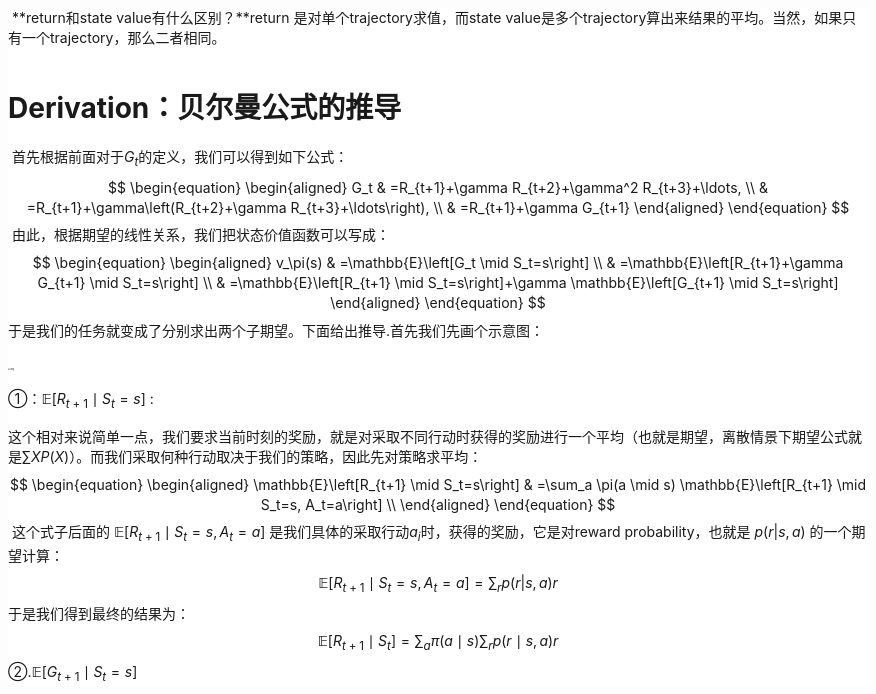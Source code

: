 ​		**return和state value有什么区别？**return 是对单个trajectory求值，而state value是多个trajectory算出来结果的平均。当然，如果只有一个trajectory，那么二者相同。

# Derivation：贝尔曼公式的推导

​		首先根据前面对于$G_t$的定义，我们可以得到如下公式：
$$
\begin{equation}
\begin{aligned}
G_t & =R_{t+1}+\gamma R_{t+2}+\gamma^2 R_{t+3}+\ldots, \\
& =R_{t+1}+\gamma\left(R_{t+2}+\gamma R_{t+3}+\ldots\right), \\
& =R_{t+1}+\gamma G_{t+1}
\end{aligned}
\end{equation}
$$
​		由此，根据期望的线性关系，我们把状态价值函数可以写成：
$$
\begin{equation}
\begin{aligned}
v_\pi(s) & =\mathbb{E}\left[G_t \mid S_t=s\right] \\
& =\mathbb{E}\left[R_{t+1}+\gamma G_{t+1} \mid S_t=s\right] \\
& =\mathbb{E}\left[R_{t+1} \mid S_t=s\right]+\gamma \mathbb{E}\left[G_{t+1} \mid S_t=s\right]
\end{aligned}
\end{equation}
$$
​		于是我们的任务就变成了分别求出两个子期望。下面给出推导.首先我们先画个示意图：

<img src="https://s2.loli.net/2023/07/15/ylXMxWfLzR7tOj4.jpg" alt="img" style="zoom: 15%;" />

①：$\mathbb{E}\left[R_{t+1} \mid S_t=s\right]$ :

​		这个相对来说简单一点，我们要求当前时刻的奖励，就是对采取不同行动时获得的奖励进行一个平均（也就是期望，离散情景下期望公式就是$\sum{XP(X)}$）。而我们采取何种行动取决于我们的策略，因此先对策略求平均：
$$
\begin{equation}
\begin{aligned}
\mathbb{E}\left[R_{t+1} \mid S_t=s\right] & =\sum_a \pi(a \mid s) \mathbb{E}\left[R_{t+1} \mid S_t=s, A_t=a\right] \\
\end{aligned}
\end{equation}
$$
​		这个式子后面的 $\mathbb{E}\left[R_{t+1} \mid S_t=s, A_t=a\right]$ 是我们具体的采取行动$a_i$时，获得的奖励，它是对reward probability，也就是 $p(r|s,a)$ 的一个期望计算：
$$
\mathbb{E}\left[R_{t+1} \mid S_t=s, A_t=a\right] =\sum_r p(r|s, a) r
$$
​		于是我们得到最终的结果为：
$$
\mathbb{E}[R_{t+1} \mid S_t]=\sum_a \pi(a \mid s) \sum_r p(r \mid s, a) r
$$
②.$\mathbb{E}[G_{t+1} \mid S_t=s]$
